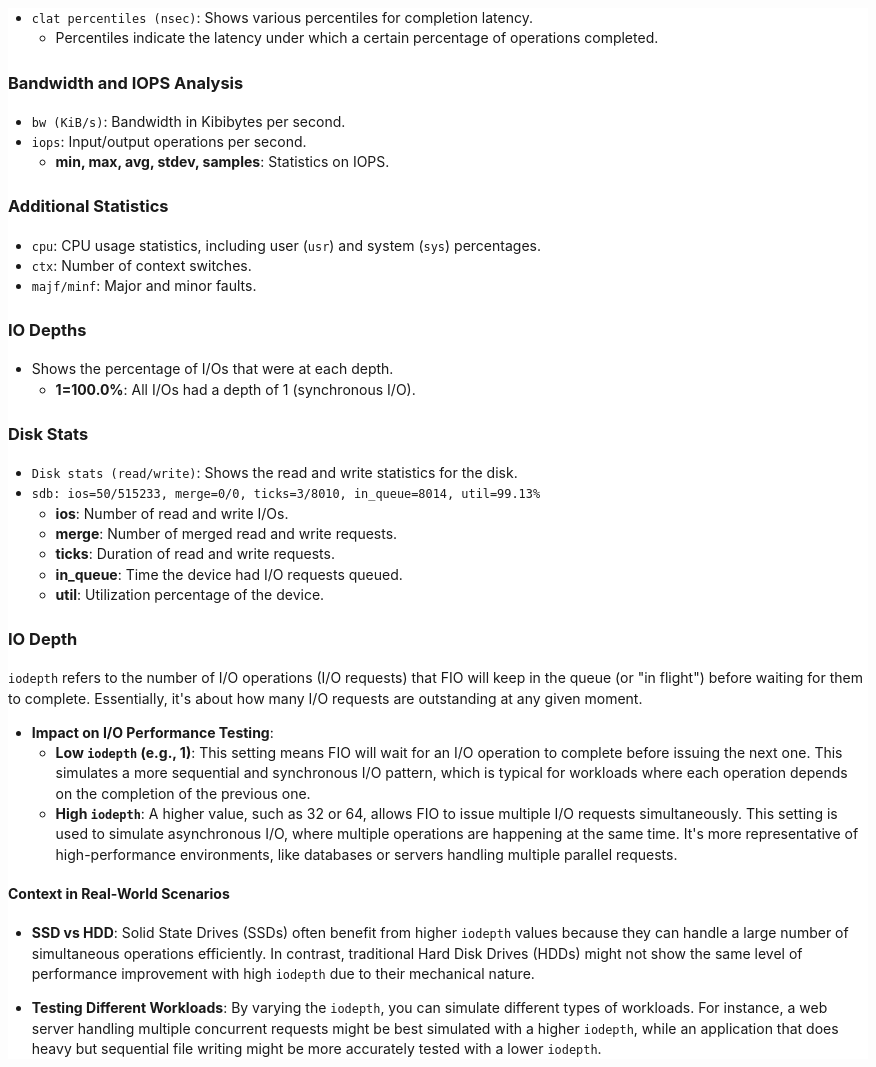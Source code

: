 - `clat percentiles (nsec)`: Shows various percentiles for completion latency.
  - Percentiles indicate the latency under which a certain percentage of operations completed.

### Bandwidth and IOPS Analysis

- `bw (KiB/s)`: Bandwidth in Kibibytes per second.
- `iops`: Input/output operations per second.
  - **min, max, avg, stdev, samples**: Statistics on IOPS.

### Additional Statistics

- `cpu`: CPU usage statistics, including user (`usr`) and system (`sys`) percentages.
- `ctx`: Number of context switches.
- `majf/minf`: Major and minor faults.

### IO Depths

- Shows the percentage of I/Os that were at each depth.
  - **1=100.0%**: All I/Os had a depth of 1 (synchronous I/O).

### Disk Stats

- `Disk stats (read/write)`: Shows the read and write statistics for the disk.
- `sdb: ios=50/515233, merge=0/0, ticks=3/8010, in_queue=8014, util=99.13%`
  - **ios**: Number of read and write I/Os.
  - **merge**: Number of merged read and write requests.
  - **ticks**: Duration of read and write requests.
  - **in_queue**: Time the device had I/O requests queued.
  - **util**: Utilization percentage of the device.

### IO Depth

`iodepth` refers to the number of I/O operations (I/O requests) that FIO will keep in the queue (or "in flight") before waiting for them to complete. Essentially, it's about how many I/O requests are outstanding at any given moment.

- **Impact on I/O Performance Testing**:
    - **Low `iodepth` (e.g., 1)**: This setting means FIO will wait for an I/O operation to complete before issuing the next one. This simulates a more sequential and synchronous I/O pattern, which is typical for workloads where each operation depends on the completion of the previous one.
    - **High `iodepth`**: A higher value, such as 32 or 64, allows FIO to issue multiple I/O requests simultaneously. This setting is used to simulate asynchronous I/O, where multiple operations are happening at the same time. It's more representative of high-performance environments, like databases or servers handling multiple parallel requests.

#### Context in Real-World Scenarios

- **SSD vs HDD**: Solid State Drives (SSDs) often benefit from higher `iodepth` values because they can handle a large number of simultaneous operations efficiently. In contrast, traditional Hard Disk Drives (HDDs) might not show the same level of performance improvement with high `iodepth` due to their mechanical nature.

- **Testing Different Workloads**: By varying the `iodepth`, you can simulate different types of workloads. For instance, a web server handling multiple concurrent requests might be best simulated with a higher `iodepth`, while an application that does heavy but sequential file writing might be more accurately tested with a lower `iodepth`.
